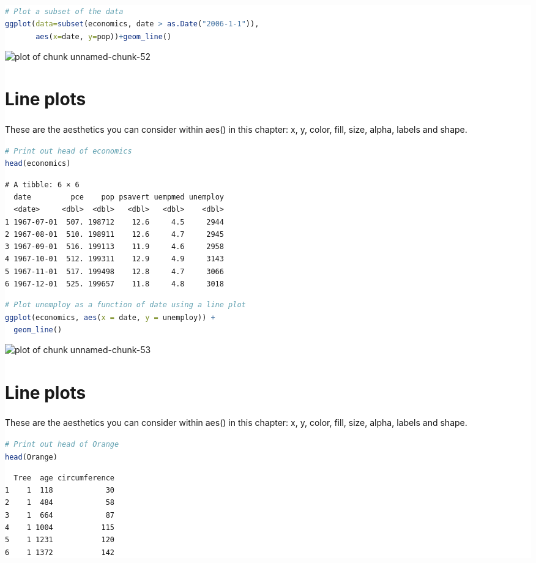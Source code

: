 ```r
# Plot a subset of the data
ggplot(data=subset(economics, date > as.Date("2006-1-1")), 
       aes(x=date, y=pop))+geom_line()
```

![plot of chunk unnamed-chunk-52](Data_Viz-figure/unnamed-chunk-52-1.png)


Line plots
========================================================

These are the aesthetics you can consider within aes() in this chapter: x, y, color, fill, size, alpha, labels and shape.


```r
# Print out head of economics
head(economics)
```

```
# A tibble: 6 × 6
  date         pce    pop psavert uempmed unemploy
  <date>     <dbl>  <dbl>   <dbl>   <dbl>    <dbl>
1 1967-07-01  507. 198712    12.6     4.5     2944
2 1967-08-01  510. 198911    12.6     4.7     2945
3 1967-09-01  516. 199113    11.9     4.6     2958
4 1967-10-01  512. 199311    12.9     4.9     3143
5 1967-11-01  517. 199498    12.8     4.7     3066
6 1967-12-01  525. 199657    11.8     4.8     3018
```

```r
# Plot unemploy as a function of date using a line plot
ggplot(economics, aes(x = date, y = unemploy)) +
  geom_line()
```

![plot of chunk unnamed-chunk-53](Data_Viz-figure/unnamed-chunk-53-1.png)

Line plots
========================================================

These are the aesthetics you can consider within aes() in this chapter: x, y, color, fill, size, alpha, labels and shape.


```r
# Print out head of Orange
head(Orange)
```

```
  Tree  age circumference
1    1  118            30
2    1  484            58
3    1  664            87
4    1 1004           115
5    1 1231           120
6    1 1372           142
```
